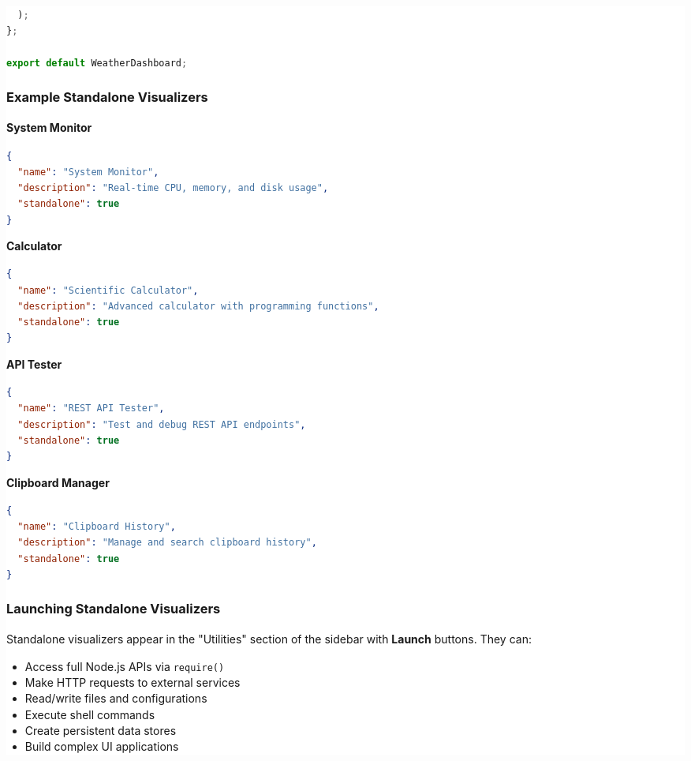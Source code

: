 ```typescript
  );
};

export default WeatherDashboard;
```

### Example Standalone Visualizers

**System Monitor**
```json
{
  "name": "System Monitor",
  "description": "Real-time CPU, memory, and disk usage",
  "standalone": true
}
```

**Calculator**
```json
{
  "name": "Scientific Calculator",
  "description": "Advanced calculator with programming functions",
  "standalone": true
}
```

**API Tester**
```json
{
  "name": "REST API Tester",
  "description": "Test and debug REST API endpoints",
  "standalone": true
}
```

**Clipboard Manager**
```json
{
  "name": "Clipboard History",
  "description": "Manage and search clipboard history",
  "standalone": true
}
```

### Launching Standalone Visualizers

Standalone visualizers appear in the "Utilities" section of the sidebar with **Launch** buttons. They can:

- Access full Node.js APIs via `require()`
- Make HTTP requests to external services
- Read/write files and configurations
- Execute shell commands
- Create persistent data stores
- Build complex UI applications
